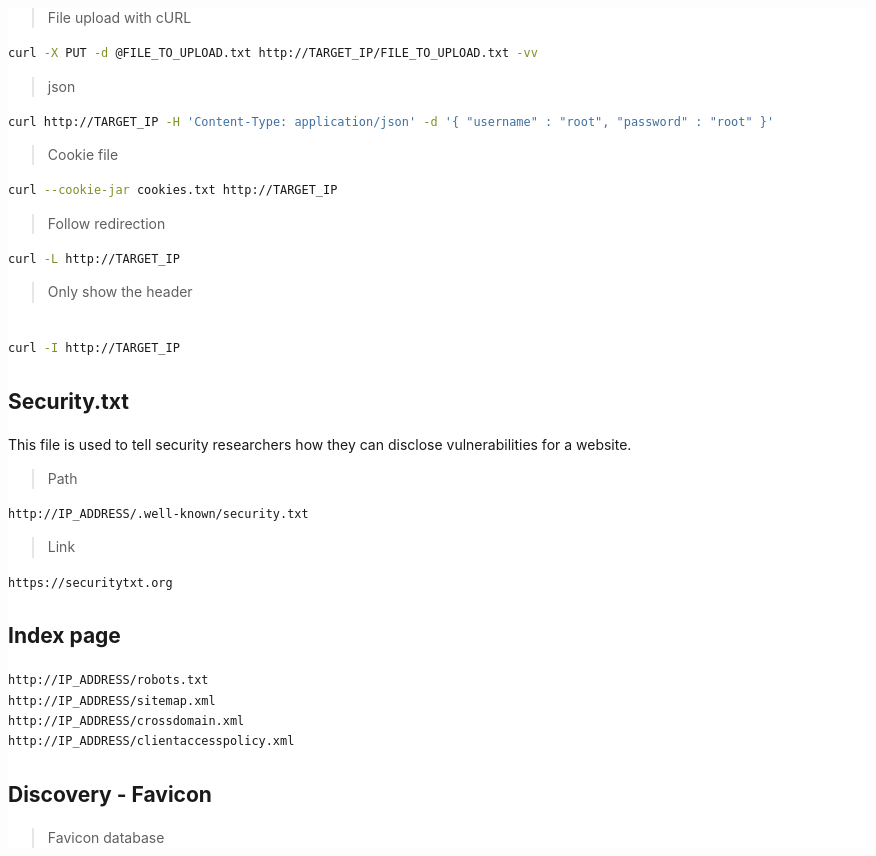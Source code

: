 > File upload with cURL

```bash
curl -X PUT -d @FILE_TO_UPLOAD.txt http://TARGET_IP/FILE_TO_UPLOAD.txt -vv
```

> json

```bash
curl http://TARGET_IP -H 'Content-Type: application/json' -d '{ "username" : "root", "password" : "root" }'
```

> Cookie file

```bash
curl --cookie-jar cookies.txt http://TARGET_IP
```

> Follow redirection

```bash
curl -L http://TARGET_IP
```

> Only show the header

```bash

curl -I http://TARGET_IP
```

## Security.txt

This file is used to tell security researchers how they can disclose vulnerabilities for a website.  

> Path

```url
http://IP_ADDRESS/.well-known/security.txt
```

> Link

```url
https://securitytxt.org
```

## Index page

```url
http://IP_ADDRESS/robots.txt
http://IP_ADDRESS/sitemap.xml
http://IP_ADDRESS/crossdomain.xml
http://IP_ADDRESS/clientaccesspolicy.xml
```

## Discovery - Favicon

> Favicon database
